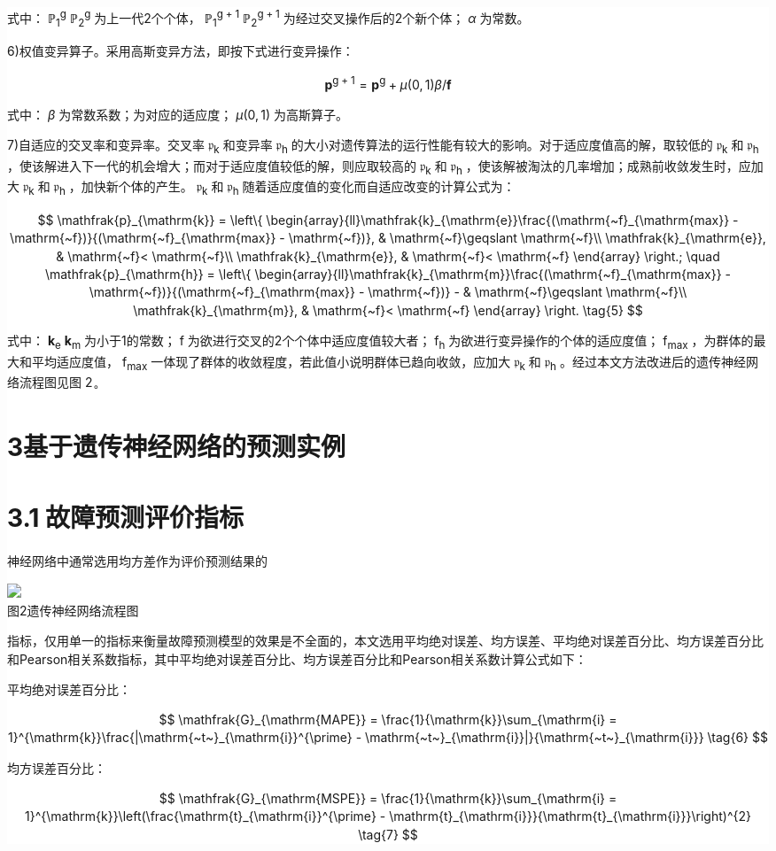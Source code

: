 式中：  $\mathbb{P}_1^{\mathrm{g}}$ $\mathbb{P}_2^{\mathrm{g}}$  为上一代2个个体，  $\mathbb{P}_1^{\mathrm{g} + 1}$ $\mathbb{P}_2^{\mathrm{g} + 1}$  为经过交叉操作后的2个新个体；  $\alpha$  为常数。

6)权值变异算子。采用高斯变异方法，即按下式进行变异操作：

$$
\mathbf{p}^{\mathrm{g} + 1} = \mathbf{p}^{\mathrm{g}} + \mu (0,1)\beta /\mathbf{f} \tag{4}
$$

式中：  $\beta$  为常数系数；为对应的适应度；  $\mu (0,1)$  为高斯算子。

7)自适应的交叉率和变异率。交叉率  $\mathfrak{p}_{\mathrm{k}}$  和变异率  $\mathfrak{p}_{\mathrm{h}}$  的大小对遗传算法的运行性能有较大的影响。对于适应度值高的解，取较低的  $\mathfrak{p}_{\mathrm{k}}$  和  $\mathfrak{p}_{\mathrm{h}}$  ，使该解进入下一代的机会增大；而对于适应度值较低的解，则应取较高的  $\mathfrak{p}_{\mathrm{k}}$  和  $\mathfrak{p}_{\mathrm{h}}$  ，使该解被淘汰的几率增加；成熟前收敛发生时，应加大  $\mathfrak{p}_{\mathrm{k}}$  和  $\mathfrak{p}_{\mathrm{h}}$  ，加快新个体的产生。  $\mathfrak{p}_{\mathrm{k}}$  和  $\mathfrak{p}_{\mathrm{h}}$  随着适应度值的变化而自适应改变的计算公式为：

$$
\mathfrak{p}_{\mathrm{k}} = \left\{ \begin{array}{ll}\mathfrak{k}_{\mathrm{e}}\frac{(\mathrm{~f}_{\mathrm{max}} - \mathrm{~f})}{(\mathrm{~f}_{\mathrm{max}} - \mathrm{~f})}, & \mathrm{~f}\geqslant \mathrm{~f}\\ \mathfrak{k}_{\mathrm{e}}, & \mathrm{~f}< \mathrm{~f}\\ \mathfrak{k}_{\mathrm{e}}, & \mathrm{~f}< \mathrm{~f} \end{array} \right.; \quad \mathfrak{p}_{\mathrm{h}} = \left\{ \begin{array}{ll}\mathfrak{k}_{\mathrm{m}}\frac{(\mathrm{~f}_{\mathrm{max}} - \mathrm{~f})}{(\mathrm{~f}_{\mathrm{max}} - \mathrm{~f})} - & \mathrm{~f}\geqslant \mathrm{~f}\\ \mathfrak{k}_{\mathrm{m}}, & \mathrm{~f}< \mathrm{~f} \end{array} \right. \tag{5}
$$

式中：  $\mathbf{k}_{\mathrm{e}}$ $\mathbf{k}_{\mathrm{m}}$  为小于1的常数；  $\mathrm{f}$  为欲进行交叉的2个个体中适应度值较大者；  $\mathrm{f}_{\mathrm{h}}$  为欲进行变异操作的个体的适应度值；  $\mathrm{f}_{\mathrm{max}}$  ，为群体的最大和平均适应度值，  $\mathrm{f}_{\mathrm{max}}$  一体现了群体的收敛程度，若此值小说明群体已趋向收敛，应加大  $\mathfrak{p}_{\mathrm{k}}$  和  $\mathfrak{p}_{\mathrm{h}}$  。经过本文方法改进后的遗传神经网络流程图见图  $2_{\circ}$

# 3基于遗传神经网络的预测实例

# 3.1 故障预测评价指标

神经网络中通常选用均方差作为评价预测结果的

![](https://cdn-mineru.openxlab.org.cn/result/2025-09-11/18c32ea6-cba9-4031-b88d-f56b2db40f5f/655e31990b0b5b03bb81c4998ee17eeaa3f35df9e3598c4e479f41c8738340e5.jpg)  
图2遗传神经网络流程图

指标，仅用单一的指标来衡量故障预测模型的效果是不全面的，本文选用平均绝对误差、均方误差、平均绝对误差百分比、均方误差百分比和Pearson相关系数指标，其中平均绝对误差百分比、均方误差百分比和Pearson相关系数计算公式如下：

平均绝对误差百分比：

$$
\mathfrak{G}_{\mathrm{MAPE}} = \frac{1}{\mathrm{k}}\sum_{\mathrm{i} = 1}^{\mathrm{k}}\frac{|\mathrm{~t~}_{\mathrm{i}}^{\prime} - \mathrm{~t~}_{\mathrm{i}}|}{\mathrm{~t~}_{\mathrm{i}}} \tag{6}
$$

均方误差百分比：

$$
\mathfrak{G}_{\mathrm{MSPE}} = \frac{1}{\mathrm{k}}\sum_{\mathrm{i} = 1}^{\mathrm{k}}\left(\frac{\mathrm{t}_{\mathrm{i}}^{\prime} - \mathrm{t}_{\mathrm{i}}}{\mathrm{t}_{\mathrm{i}}}\right)^{2} \tag{7}
$$
